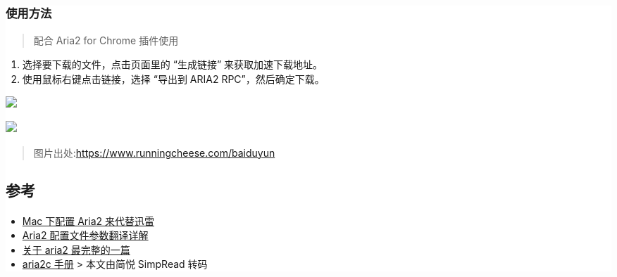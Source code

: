 ### 使用方法

> 配合 Aria2 for Chrome 插件使用

1. 选择要下载的文件，点击页面里的 “生成链接” 来获取加速下载地址。
2. 使用鼠标右键点击链接，选择 “导出到 ARIA2 RPC”，然后确定下载。

[![](https://user-images.githubusercontent.com/7850715/73240648-81192f80-4197-11ea-8154-653c7b95adc1.gif)](https://user-images.githubusercontent.com/7850715/73240648-81192f80-4197-11ea-8154-653c7b95adc1.gif)

[![](https://user-images.githubusercontent.com/7850715/73240648-81192f80-4197-11ea-8154-653c7b95adc1.gif)](https://user-images.githubusercontent.com/7850715/73240648-81192f80-4197-11ea-8154-653c7b95adc1.gif)

> 图片出处:https://www.runningcheese.com/baiduyun

## 参考

- [Mac 下配置 Aria2 来代替迅雷](https://www.damocles.me/2019/06/16/mac-aria2-configure/)
- [Aria2 配置文件参数翻译详解](http://www.senra.me/aria2-conf-file-parameters-translation-and-explanation/)
- [关于 aria2 最完整的一篇](http://ivo-wang.github.io/2019/04/18/%E5%85%B3%E4%BA%8Earia2%E6%9C%80%E5%AE%8C%E6%95%B4%E7%9A%84%E4%B8%80%E7%AF%87/)
- [aria2c 手册](https://aria2.github.io/manual/en/html/aria2c.html#aria2-conf) > 本文由简悦 SimpRead 转码